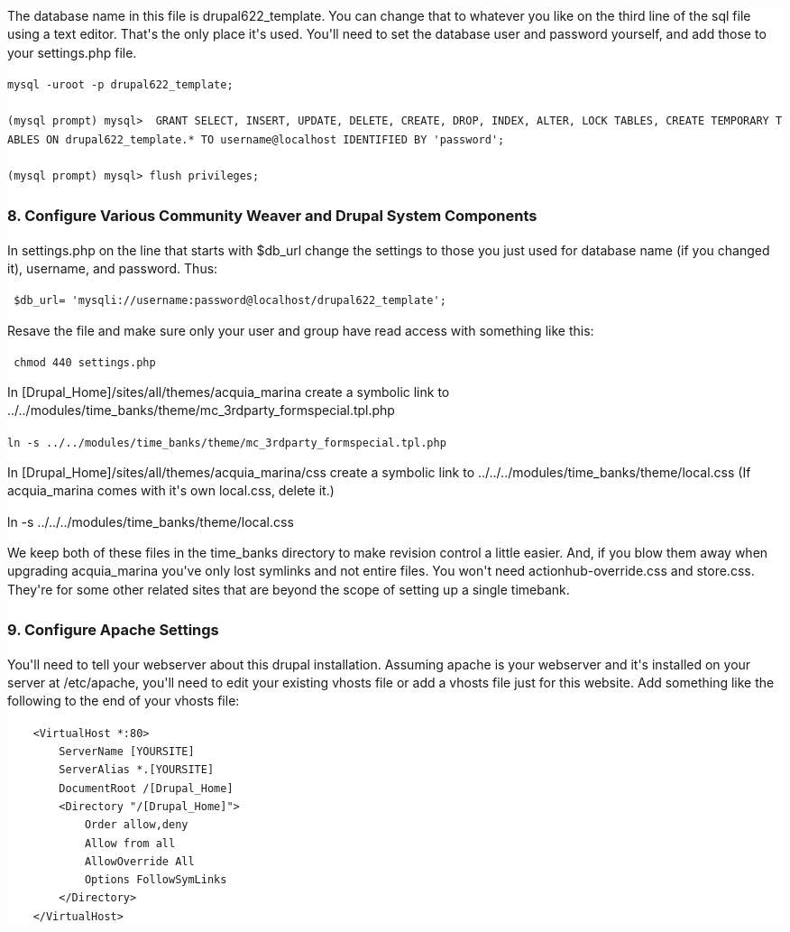 The database name in this file is drupal622_template.  You can change that to whatever you like on the third line of the sql file using a text editor.  That's the only place it's used.  You'll need to set the database user and password yourself, and add those to your settings.php file. 

    mysql -uroot -p drupal622_template;

    (mysql prompt) mysql>  GRANT SELECT, INSERT, UPDATE, DELETE, CREATE, DROP, INDEX, ALTER, LOCK TABLES, CREATE TEMPORARY TABLES ON drupal622_template.* TO username@localhost IDENTIFIED BY 'password';

    (mysql prompt) mysql> flush privileges;

### 8. Configure Various Community Weaver and Drupal System Components

In settings.php on the line that starts with $db_url change the settings to those you just used for database name (if you changed it), username, and password.  Thus:

     $db_url= 'mysqli://username:password@localhost/drupal622_template';

Resave the file and make sure only your user and group have read access with something like this:

     chmod 440 settings.php


In [Drupal_Home]/sites/all/themes/acquia_marina create a symbolic link to ../../modules/time_banks/theme/mc_3rdparty_formspecial.tpl.php

    ln -s ../../modules/time_banks/theme/mc_3rdparty_formspecial.tpl.php

In [Drupal_Home]/sites/all/themes/acquia_marina/css create a symbolic link to ../../../modules/time_banks/theme/local.css (If acquia_marina comes with it's own local.css, delete it.)

   ln -s ../../../modules/time_banks/theme/local.css

We keep both of these files in the time_banks directory to make revision control a little easier.  And, if you blow them away when upgrading acquia_marina you've only lost symlinks and not entire files.  You won't need actionhub-override.css and store.css.  They're for some other related sites that are beyond the scope of setting up a single timebank.

### 9. Configure Apache Settings

You'll need to tell your webserver about this drupal installation.  Assuming apache is your webserver and it's installed on your server at /etc/apache, you'll need to edit your existing vhosts file or add a vhosts file just for this website.  Add something like the following to the end of your vhosts file:

```
    <VirtualHost *:80>
        ServerName [YOURSITE]
        ServerAlias *.[YOURSITE]
        DocumentRoot /[Drupal_Home]
        <Directory "/[Drupal_Home]">
            Order allow,deny
            Allow from all
            AllowOverride All
            Options FollowSymLinks
        </Directory>
    </VirtualHost>
```
